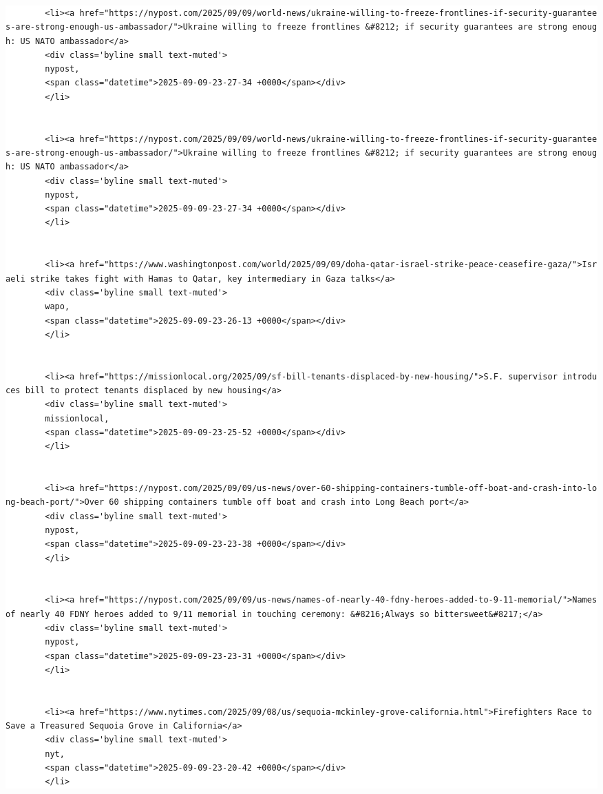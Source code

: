 
            <li><a href="https://nypost.com/2025/09/09/world-news/ukraine-willing-to-freeze-frontlines-if-security-guarantees-are-strong-enough-us-ambassador/">Ukraine willing to freeze frontlines &#8212; if security guarantees are strong enough: US NATO ambassador</a>
            <div class='byline small text-muted'>
            nypost, 
            <span class="datetime">2025-09-09-23-27-34 +0000</span></div>
            </li>
        

            <li><a href="https://nypost.com/2025/09/09/world-news/ukraine-willing-to-freeze-frontlines-if-security-guarantees-are-strong-enough-us-ambassador/">Ukraine willing to freeze frontlines &#8212; if security guarantees are strong enough: US NATO ambassador</a>
            <div class='byline small text-muted'>
            nypost, 
            <span class="datetime">2025-09-09-23-27-34 +0000</span></div>
            </li>
        

            <li><a href="https://www.washingtonpost.com/world/2025/09/09/doha-qatar-israel-strike-peace-ceasefire-gaza/">Israeli strike takes fight with Hamas to Qatar, key intermediary in Gaza talks</a>
            <div class='byline small text-muted'>
            wapo, 
            <span class="datetime">2025-09-09-23-26-13 +0000</span></div>
            </li>
        

            <li><a href="https://missionlocal.org/2025/09/sf-bill-tenants-displaced-by-new-housing/">S.F. supervisor introduces bill to protect tenants displaced by new housing</a>
            <div class='byline small text-muted'>
            missionlocal, 
            <span class="datetime">2025-09-09-23-25-52 +0000</span></div>
            </li>
        

            <li><a href="https://nypost.com/2025/09/09/us-news/over-60-shipping-containers-tumble-off-boat-and-crash-into-long-beach-port/">Over 60 shipping containers tumble off boat and crash into Long Beach port</a>
            <div class='byline small text-muted'>
            nypost, 
            <span class="datetime">2025-09-09-23-23-38 +0000</span></div>
            </li>
        

            <li><a href="https://nypost.com/2025/09/09/us-news/names-of-nearly-40-fdny-heroes-added-to-9-11-memorial/">Names of nearly 40 FDNY heroes added to 9/11 memorial in touching ceremony: &#8216;Always so bittersweet&#8217;</a>
            <div class='byline small text-muted'>
            nypost, 
            <span class="datetime">2025-09-09-23-23-31 +0000</span></div>
            </li>
        

            <li><a href="https://www.nytimes.com/2025/09/08/us/sequoia-mckinley-grove-california.html">Firefighters Race to Save a Treasured Sequoia Grove in California</a>
            <div class='byline small text-muted'>
            nyt, 
            <span class="datetime">2025-09-09-23-20-42 +0000</span></div>
            </li>
        